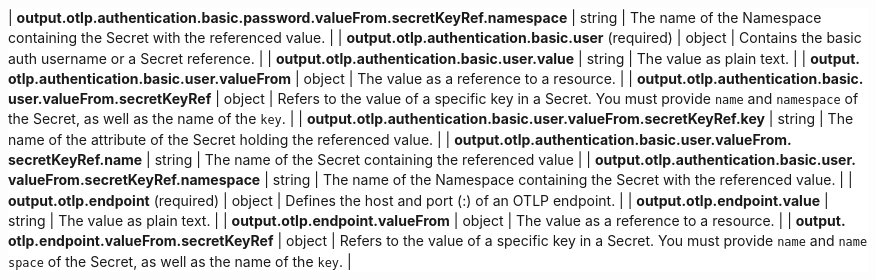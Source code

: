 | **output.&#x200b;otlp.&#x200b;authentication.&#x200b;basic.&#x200b;password.&#x200b;valueFrom.&#x200b;secretKeyRef.&#x200b;namespace** | string     | The name of the Namespace containing the Secret with the referenced value.                                                                                                                                                                                                                                                                |
| **output.&#x200b;otlp.&#x200b;authentication.&#x200b;basic.&#x200b;user** (required)                                                   | object     | Contains the basic auth username or a Secret reference.                                                                                                                                                                                                                                                                                   |
| **output.&#x200b;otlp.&#x200b;authentication.&#x200b;basic.&#x200b;user.&#x200b;value**                                                | string     | The value as plain text.                                                                                                                                                                                                                                                                                                                  |
| **output.&#x200b;otlp.&#x200b;authentication.&#x200b;basic.&#x200b;user.&#x200b;valueFrom**                                            | object     | The value as a reference to a resource.                                                                                                                                                                                                                                                                                                   |
| **output.&#x200b;otlp.&#x200b;authentication.&#x200b;basic.&#x200b;user.&#x200b;valueFrom.&#x200b;secretKeyRef**                       | object     | Refers to the value of a specific key in a Secret. You must provide `name` and `namespace` of the Secret, as well as the name of the `key`.                                                                                                                                                                                               |
| **output.&#x200b;otlp.&#x200b;authentication.&#x200b;basic.&#x200b;user.&#x200b;valueFrom.&#x200b;secretKeyRef.&#x200b;key**           | string     | The name of the attribute of the Secret holding the referenced value.                                                                                                                                                                                                                                                                     |
| **output.&#x200b;otlp.&#x200b;authentication.&#x200b;basic.&#x200b;user.&#x200b;valueFrom.&#x200b;secretKeyRef.&#x200b;name**          | string     | The name of the Secret containing the referenced value                                                                                                                                                                                                                                                                                    |
| **output.&#x200b;otlp.&#x200b;authentication.&#x200b;basic.&#x200b;user.&#x200b;valueFrom.&#x200b;secretKeyRef.&#x200b;namespace**     | string     | The name of the Namespace containing the Secret with the referenced value.                                                                                                                                                                                                                                                                |
| **output.&#x200b;otlp.&#x200b;endpoint** (required)                                                                                    | object     | Defines the host and port (<host>:<port>) of an OTLP endpoint.                                                                                                                                                                                                                                                                            |
| **output.&#x200b;otlp.&#x200b;endpoint.&#x200b;value**                                                                                 | string     | The value as plain text.                                                                                                                                                                                                                                                                                                                  |
| **output.&#x200b;otlp.&#x200b;endpoint.&#x200b;valueFrom**                                                                             | object     | The value as a reference to a resource.                                                                                                                                                                                                                                                                                                   |
| **output.&#x200b;otlp.&#x200b;endpoint.&#x200b;valueFrom.&#x200b;secretKeyRef**                                                        | object     | Refers to the value of a specific key in a Secret. You must provide `name` and `namespace` of the Secret, as well as the name of the `key`.                                                                                                                                                                                               |